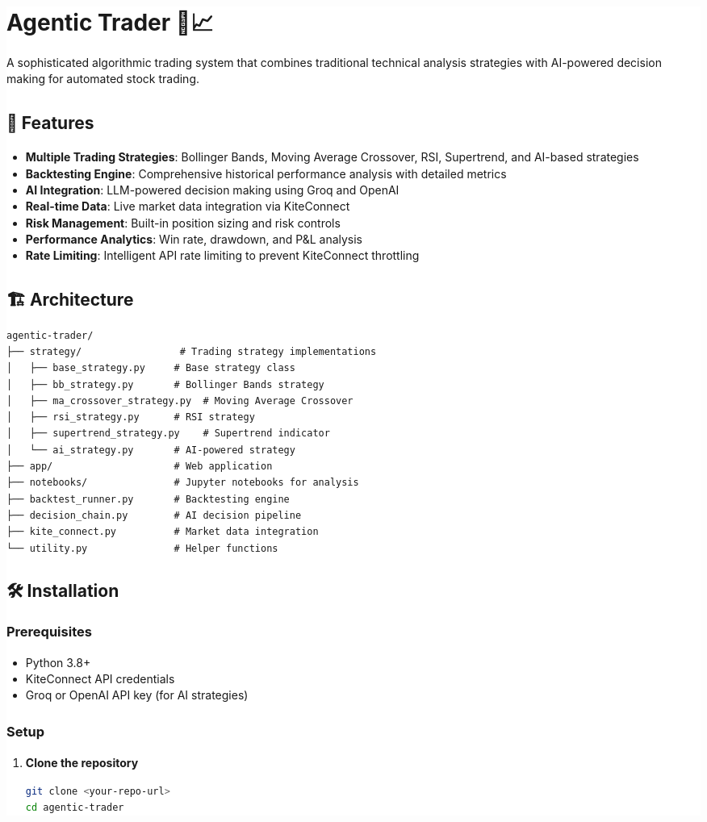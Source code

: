 # Agentic Trader 🤖📈

A sophisticated algorithmic trading system that combines traditional technical analysis strategies with AI-powered decision making for automated stock trading.

## 🚀 Features

- **Multiple Trading Strategies**: Bollinger Bands, Moving Average Crossover, RSI, Supertrend, and AI-based strategies
- **Backtesting Engine**: Comprehensive historical performance analysis with detailed metrics
- **AI Integration**: LLM-powered decision making using Groq and OpenAI
- **Real-time Data**: Live market data integration via KiteConnect
- **Risk Management**: Built-in position sizing and risk controls
- **Performance Analytics**: Win rate, drawdown, and P&L analysis
- **Rate Limiting**: Intelligent API rate limiting to prevent KiteConnect throttling

## 🏗️ Architecture

```
agentic-trader/
├── strategy/                 # Trading strategy implementations
│   ├── base_strategy.py     # Base strategy class
│   ├── bb_strategy.py       # Bollinger Bands strategy
│   ├── ma_crossover_strategy.py  # Moving Average Crossover
│   ├── rsi_strategy.py      # RSI strategy
│   ├── supertrend_strategy.py    # Supertrend indicator
│   └── ai_strategy.py       # AI-powered strategy
├── app/                     # Web application
├── notebooks/               # Jupyter notebooks for analysis
├── backtest_runner.py       # Backtesting engine
├── decision_chain.py        # AI decision pipeline
├── kite_connect.py          # Market data integration
└── utility.py               # Helper functions
```

## 🛠️ Installation

### Prerequisites

- Python 3.8+
- KiteConnect API credentials
- Groq or OpenAI API key (for AI strategies)

### Setup

1. **Clone the repository**

   ```bash
   git clone <your-repo-url>
   cd agentic-trader
   ```
